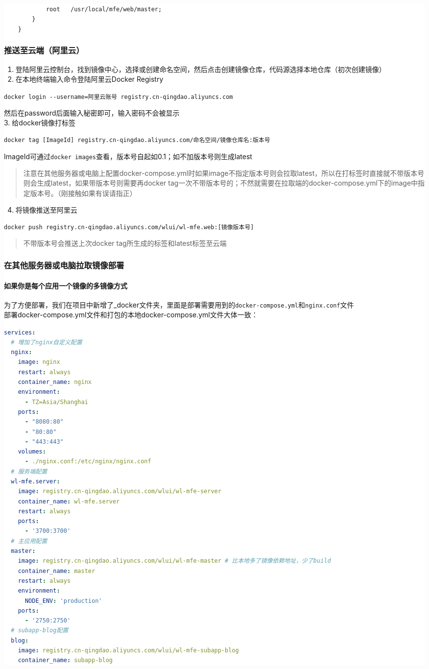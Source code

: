 ```nginx
            root   /usr/local/mfe/web/master;
        }
    }
```
### 推送至云端（阿里云）
1. 登陆阿里云控制台，找到镜像中心，选择或创建命名空间，然后点击创建镜像仓库，代码源选择本地仓库（初次创建镜像）
2. 在本地终端输入命令登陆阿里云Docker Registry
```shell
docker login --username=阿里云账号 registry.cn-qingdao.aliyuncs.com
```
然后在password后面输入秘密即可，输入密码不会被显示  
3. 给docker镜像打标签
```shell
docker tag [ImageId] registry.cn-qingdao.aliyuncs.com/命名空间/镜像仓库名:版本号
```
ImageId可通过`docker images`查看，版本号自起如0.1；如不加版本号则生成latest
> 注意在其他服务器或电脑上配置docker-compose.yml时如果image不指定版本号则会拉取latest，所以在打标签时直接就不带版本号则会生成latest，如果带版本号则需要再docker tag一次不带版本号的；不然就需要在拉取端的docker-compose.yml下的image中指定版本号。（刚接触如果有误请指正）
4. 将镜像推送至阿里云
```shell
docker push registry.cn-qingdao.aliyuncs.com/wlui/wl-mfe.web:[镜像版本号]
```
> 不带版本号会推送上次docker tag所生成的标签和latest标签至云端

### 在其他服务器或电脑拉取镜像部署
#### 如果你是每个应用一个镜像的多镜像方式
为了方便部署，我们在项目中新增了_docker文件夹，里面是部署需要用到的`docker-compose.yml`和`nginx.conf`文件  
部署docker-compose.yml文件和打包的本地docker-compose.yml文件大体一致：
```yml
services:
  # 增加了nginx自定义配置
  nginx: 
    image: nginx 
    restart: always
    container_name: nginx
    environment:
      - TZ=Asia/Shanghai
    ports:
      - "8080:80"
      - "80:80"
      - "443:443"
    volumes:
      - ./nginx.conf:/etc/nginx/nginx.conf
  # 服务端配置
  wl-mfe.server:
    image: registry.cn-qingdao.aliyuncs.com/wlui/wl-mfe-server
    container_name: wl-mfe.server
    restart: always
    ports:
      - '3700:3700'
  # 主应用配置 
  master:
    image: registry.cn-qingdao.aliyuncs.com/wlui/wl-mfe-master # 比本地多了镜像依赖地址，少了build
    container_name: master
    restart: always
    environment:
      NODE_ENV: 'production'
    ports:
      - '2750:2750'
  # subapp-blog配置
  blog:
    image: registry.cn-qingdao.aliyuncs.com/wlui/wl-mfe-subapp-blog
    container_name: subapp-blog
```